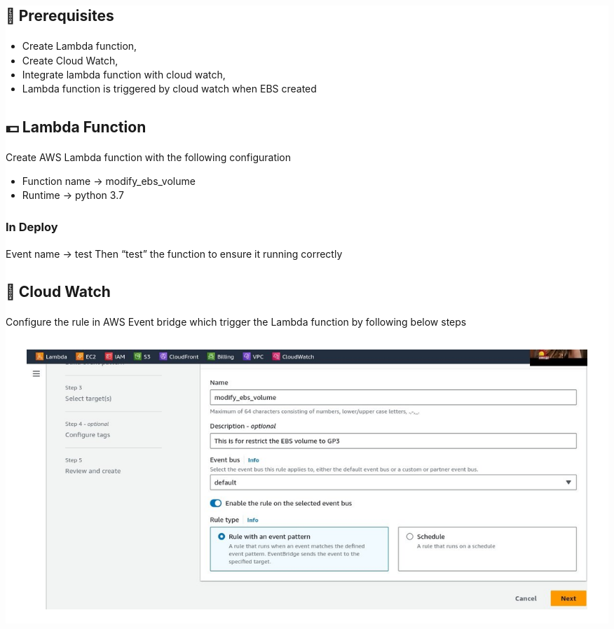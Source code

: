 
## 📌 Prerequisites

* Create Lambda function, 
* Create Cloud Watch,
* Integrate lambda function with cloud watch,
* Lambda function is triggered by cloud watch when EBS created


## 💵 Lambda Function
Create AWS Lambda function with the following configuration
* Function name → modify_ebs_volume
* Runtime → python 3.7

### In Deploy
Event name → test
Then “test” the function to ensure it running correctly

## 🎯 Cloud Watch
Configure the rule in AWS Event bridge which trigger the Lambda function by following below steps

<p align="center">
  <img width="800" height="400" src="imgs/screen01.jpg">
</p>

<p align="center">